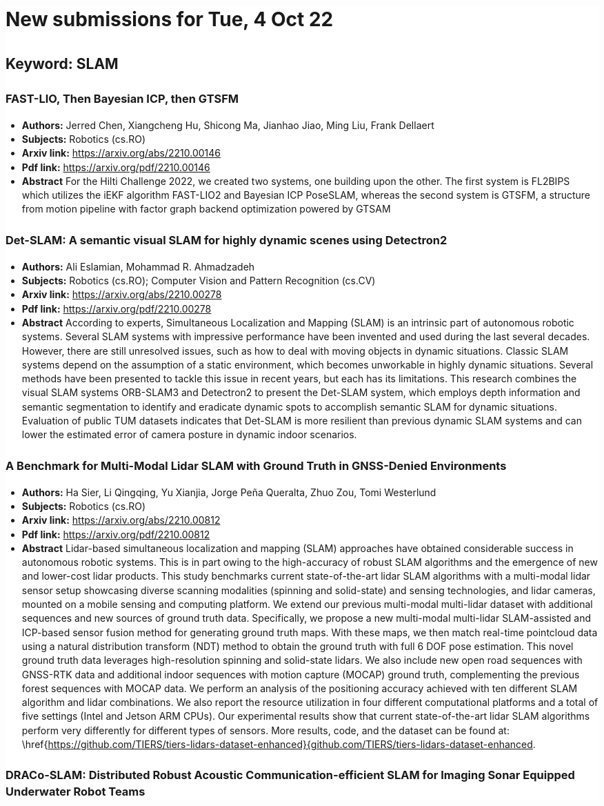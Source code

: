 # New submissions for Tue,  4 Oct 22
## Keyword: SLAM
### FAST-LIO, Then Bayesian ICP, then GTSFM
 - **Authors:** Jerred Chen, Xiangcheng Hu, Shicong Ma, Jianhao Jiao, Ming Liu, Frank Dellaert
 - **Subjects:** Robotics (cs.RO)
 - **Arxiv link:** https://arxiv.org/abs/2210.00146
 - **Pdf link:** https://arxiv.org/pdf/2210.00146
 - **Abstract**
 For the Hilti Challenge 2022, we created two systems, one building upon the other. The first system is FL2BIPS which utilizes the iEKF algorithm FAST-LIO2 and Bayesian ICP PoseSLAM, whereas the second system is GTSFM, a structure from motion pipeline with factor graph backend optimization powered by GTSAM
### Det-SLAM: A semantic visual SLAM for highly dynamic scenes using  Detectron2
 - **Authors:** Ali Eslamian, Mohammad R. Ahmadzadeh
 - **Subjects:** Robotics (cs.RO); Computer Vision and Pattern Recognition (cs.CV)
 - **Arxiv link:** https://arxiv.org/abs/2210.00278
 - **Pdf link:** https://arxiv.org/pdf/2210.00278
 - **Abstract**
 According to experts, Simultaneous Localization and Mapping (SLAM) is an intrinsic part of autonomous robotic systems. Several SLAM systems with impressive performance have been invented and used during the last several decades. However, there are still unresolved issues, such as how to deal with moving objects in dynamic situations. Classic SLAM systems depend on the assumption of a static environment, which becomes unworkable in highly dynamic situations. Several methods have been presented to tackle this issue in recent years, but each has its limitations. This research combines the visual SLAM systems ORB-SLAM3 and Detectron2 to present the Det-SLAM system, which employs depth information and semantic segmentation to identify and eradicate dynamic spots to accomplish semantic SLAM for dynamic situations. Evaluation of public TUM datasets indicates that Det-SLAM is more resilient than previous dynamic SLAM systems and can lower the estimated error of camera posture in dynamic indoor scenarios.
### A Benchmark for Multi-Modal Lidar SLAM with Ground Truth in GNSS-Denied  Environments
 - **Authors:** Ha Sier, Li Qingqing, Yu Xianjia, Jorge Peña Queralta, Zhuo Zou, Tomi Westerlund
 - **Subjects:** Robotics (cs.RO)
 - **Arxiv link:** https://arxiv.org/abs/2210.00812
 - **Pdf link:** https://arxiv.org/pdf/2210.00812
 - **Abstract**
 Lidar-based simultaneous localization and mapping (SLAM) approaches have obtained considerable success in autonomous robotic systems. This is in part owing to the high-accuracy of robust SLAM algorithms and the emergence of new and lower-cost lidar products. This study benchmarks current state-of-the-art lidar SLAM algorithms with a multi-modal lidar sensor setup showcasing diverse scanning modalities (spinning and solid-state) and sensing technologies, and lidar cameras, mounted on a mobile sensing and computing platform. We extend our previous multi-modal multi-lidar dataset with additional sequences and new sources of ground truth data. Specifically, we propose a new multi-modal multi-lidar SLAM-assisted and ICP-based sensor fusion method for generating ground truth maps. With these maps, we then match real-time pointcloud data using a natural distribution transform (NDT) method to obtain the ground truth with full 6 DOF pose estimation. This novel ground truth data leverages high-resolution spinning and solid-state lidars. We also include new open road sequences with GNSS-RTK data and additional indoor sequences with motion capture (MOCAP) ground truth, complementing the previous forest sequences with MOCAP data. We perform an analysis of the positioning accuracy achieved with ten different SLAM algorithm and lidar combinations. We also report the resource utilization in four different computational platforms and a total of five settings (Intel and Jetson ARM CPUs). Our experimental results show that current state-of-the-art lidar SLAM algorithms perform very differently for different types of sensors. More results, code, and the dataset can be found at: \href{https://github.com/TIERS/tiers-lidars-dataset-enhanced}{github.com/TIERS/tiers-lidars-dataset-enhanced.
### DRACo-SLAM: Distributed Robust Acoustic Communication-efficient SLAM for  Imaging Sonar Equipped Underwater Robot Teams